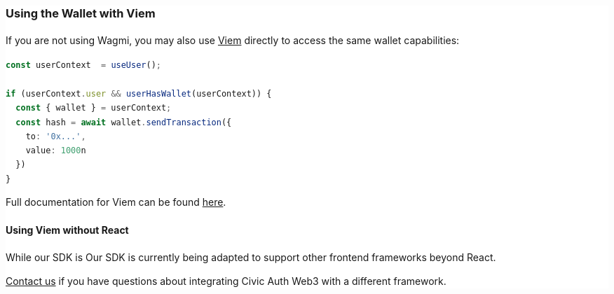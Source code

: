 ### **Using the Wallet with Viem**

If you are not using Wagmi, you may also use [Viem](https://viem.sh) directly to access the same wallet capabilities:

```typescript
const userContext  = useUser();

if (userContext.user && userHasWallet(userContext)) {
  const { wallet } = userContext;
  const hash = await wallet.sendTransaction({ 
    to: '0x...',
    value: 1000n
  })
}
```

Full documentation for Viem can be found [here](https://viem.sh/docs/).

#### Using Viem without React

While our SDK is Our SDK is currently being adapted to support other frontend frameworks beyond React.&#x20;

[Contact us](https://discord.com/invite/MWmhXauJw8/?referrer=home-discord) if you have questions about integrating Civic Auth Web3 with a different framework.
